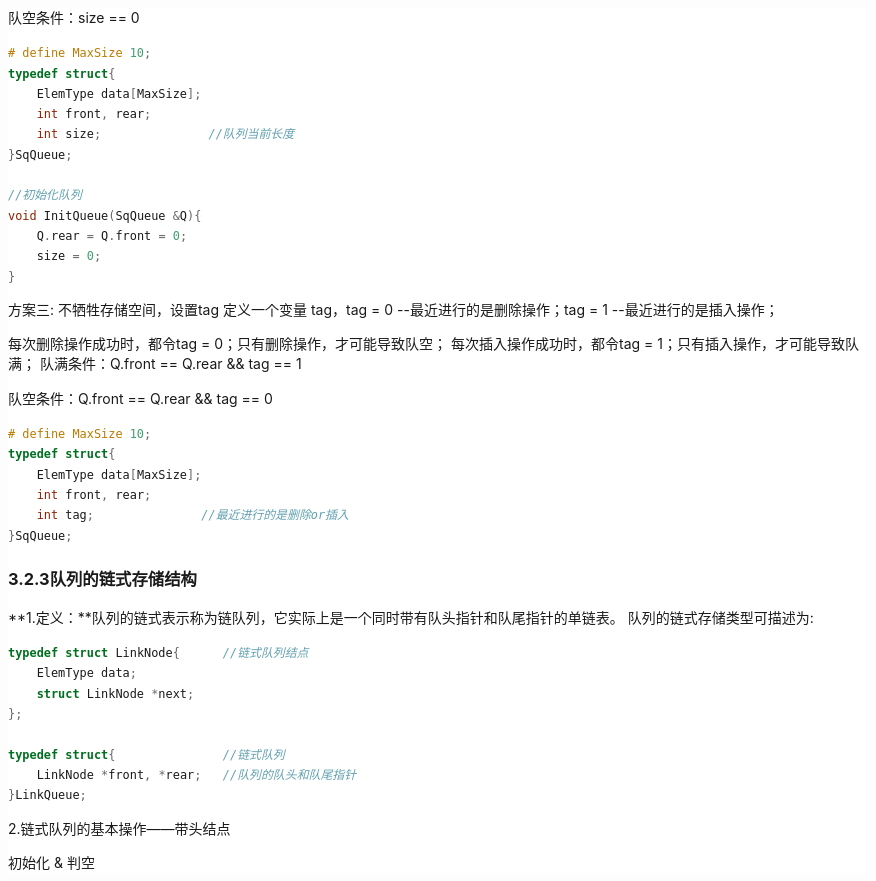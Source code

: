 队空条件：size == 0

```c
# define MaxSize 10;     
typedef struct{
    ElemType data[MaxSize];   
    int front, rear;        
    int size;               //队列当前长度
}SqQueue;

//初始化队列
void InitQueue(SqQueue &Q){
    Q.rear = Q.front = 0;
    size = 0;
}
```


方案三: 不牺牲存储空间，设置tag
定义一个变量 tag，tag = 0 --最近进行的是删除操作；tag = 1 --最近进行的是插入操作；

每次删除操作成功时，都令tag = 0；只有删除操作，才可能导致队空；
每次插入操作成功时，都令tag = 1；只有插入操作，才可能导致队满；
队满条件：Q.front == Q.rear && tag == 1

队空条件：Q.front == Q.rear && tag == 0 

```c
# define MaxSize 10;     
typedef struct{
    ElemType data[MaxSize];   
    int front, rear;        
    int tag;               //最近进行的是删除or插入
}SqQueue;
```



### 3.2.3队列的链式存储结构

**1.定义：**队列的链式表示称为链队列，它实际上是一个同时带有队头指针和队尾指针的单链表。
队列的链式存储类型可描述为:

```c
typedef struct LinkNode{      //链式队列结点
    ElemType data;
    struct LinkNode *next;
};

typedef struct{               //链式队列
    LinkNode *front, *rear;   //队列的队头和队尾指针
}LinkQueue;
```


2.链式队列的基本操作——带头结点

初始化 & 判空
